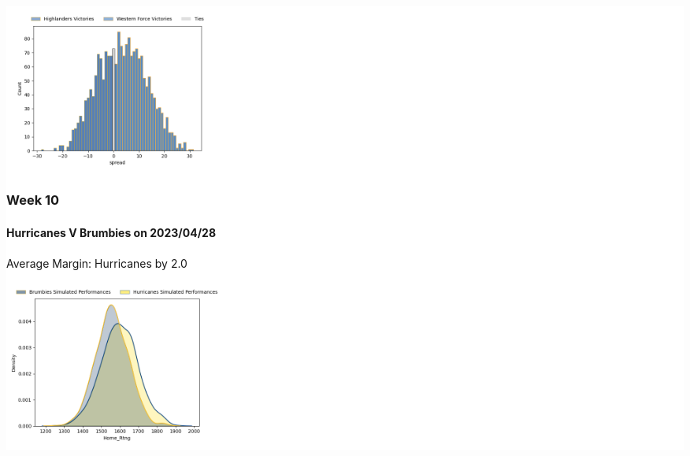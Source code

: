 <img src="plots/spreads_Western Force_V_Highlanders_9.png" width="32%" />
</p>

### Week 10

#### Hurricanes V Brumbies on 2023/04/28


Average Margin: Hurricanes by 2.0

<p float="left">
<img src="plots/performances_Hurricanes_V_Brumbies_10.png" width="32%" />